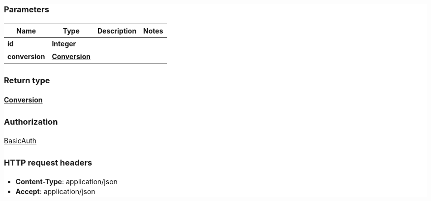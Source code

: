 ### Parameters

Name | Type | Description  | Notes
------------- | ------------- | ------------- | -------------
 **id** | **Integer**|  | 
 **conversion** | [**Conversion**](Conversion.md)|  | 

### Return type

[**Conversion**](Conversion.md)

### Authorization

[BasicAuth](../README.md#BasicAuth)

### HTTP request headers

 - **Content-Type**: application/json
 - **Accept**: application/json



